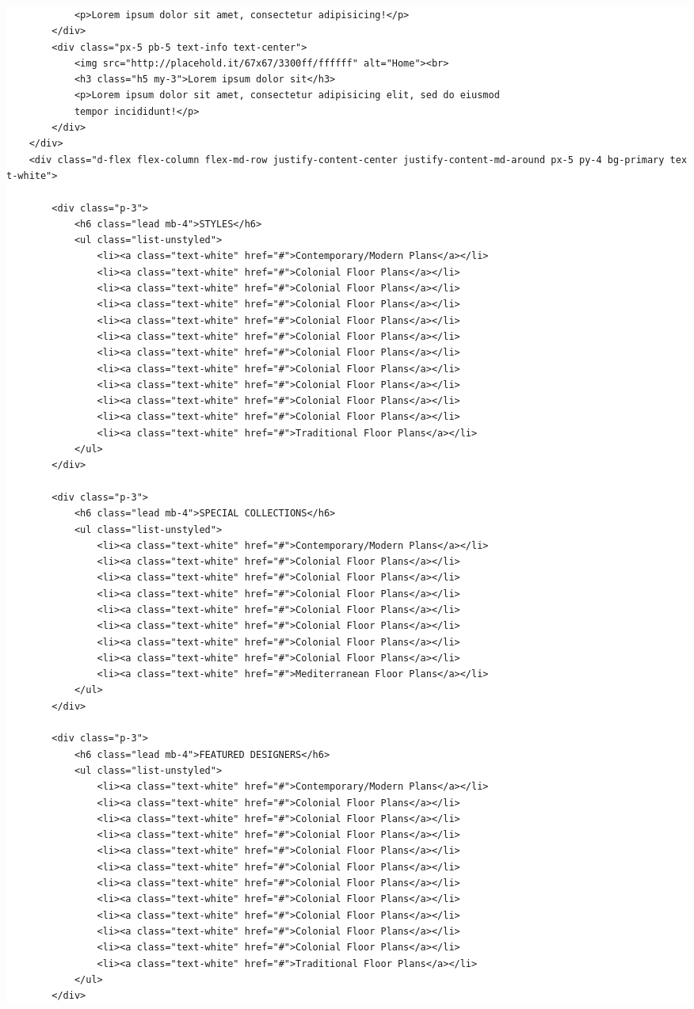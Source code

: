 				<p>Lorem ipsum dolor sit amet, consectetur adipisicing!</p>
			</div>
			<div class="px-5 pb-5 text-info text-center">
				<img src="http://placehold.it/67x67/3300ff/ffffff" alt="Home"><br>
				<h3 class="h5 my-3">Lorem ipsum dolor sit</h3>
				<p>Lorem ipsum dolor sit amet, consectetur adipisicing elit, sed do eiusmod
				tempor incididunt!</p>
			</div>
		</div>
		<div class="d-flex flex-column flex-md-row justify-content-center justify-content-md-around px-5 py-4 bg-primary text-white">

			<div class="p-3">
				<h6 class="lead mb-4">STYLES</h6>
				<ul class="list-unstyled">
					<li><a class="text-white" href="#">Contemporary/Modern Plans</a></li>
					<li><a class="text-white" href="#">Colonial Floor Plans</a></li>
					<li><a class="text-white" href="#">Colonial Floor Plans</a></li>
					<li><a class="text-white" href="#">Colonial Floor Plans</a></li>
					<li><a class="text-white" href="#">Colonial Floor Plans</a></li>
					<li><a class="text-white" href="#">Colonial Floor Plans</a></li>
					<li><a class="text-white" href="#">Colonial Floor Plans</a></li>
					<li><a class="text-white" href="#">Colonial Floor Plans</a></li>
					<li><a class="text-white" href="#">Colonial Floor Plans</a></li>
					<li><a class="text-white" href="#">Colonial Floor Plans</a></li>
					<li><a class="text-white" href="#">Colonial Floor Plans</a></li>
					<li><a class="text-white" href="#">Traditional Floor Plans</a></li>
				</ul>
			</div>

			<div class="p-3">
				<h6 class="lead mb-4">SPECIAL COLLECTIONS</h6>
				<ul class="list-unstyled">
					<li><a class="text-white" href="#">Contemporary/Modern Plans</a></li>
					<li><a class="text-white" href="#">Colonial Floor Plans</a></li>
					<li><a class="text-white" href="#">Colonial Floor Plans</a></li>
					<li><a class="text-white" href="#">Colonial Floor Plans</a></li>
					<li><a class="text-white" href="#">Colonial Floor Plans</a></li>
					<li><a class="text-white" href="#">Colonial Floor Plans</a></li>
					<li><a class="text-white" href="#">Colonial Floor Plans</a></li>
					<li><a class="text-white" href="#">Colonial Floor Plans</a></li>
					<li><a class="text-white" href="#">Mediterranean Floor Plans</a></li>
				</ul>
			</div>

			<div class="p-3">
				<h6 class="lead mb-4">FEATURED DESIGNERS</h6>
				<ul class="list-unstyled">
					<li><a class="text-white" href="#">Contemporary/Modern Plans</a></li>
					<li><a class="text-white" href="#">Colonial Floor Plans</a></li>
					<li><a class="text-white" href="#">Colonial Floor Plans</a></li>
					<li><a class="text-white" href="#">Colonial Floor Plans</a></li>
					<li><a class="text-white" href="#">Colonial Floor Plans</a></li>
					<li><a class="text-white" href="#">Colonial Floor Plans</a></li>
					<li><a class="text-white" href="#">Colonial Floor Plans</a></li>
					<li><a class="text-white" href="#">Colonial Floor Plans</a></li>
					<li><a class="text-white" href="#">Colonial Floor Plans</a></li>
					<li><a class="text-white" href="#">Colonial Floor Plans</a></li>
					<li><a class="text-white" href="#">Colonial Floor Plans</a></li>
					<li><a class="text-white" href="#">Traditional Floor Plans</a></li>
				</ul>
			</div>
